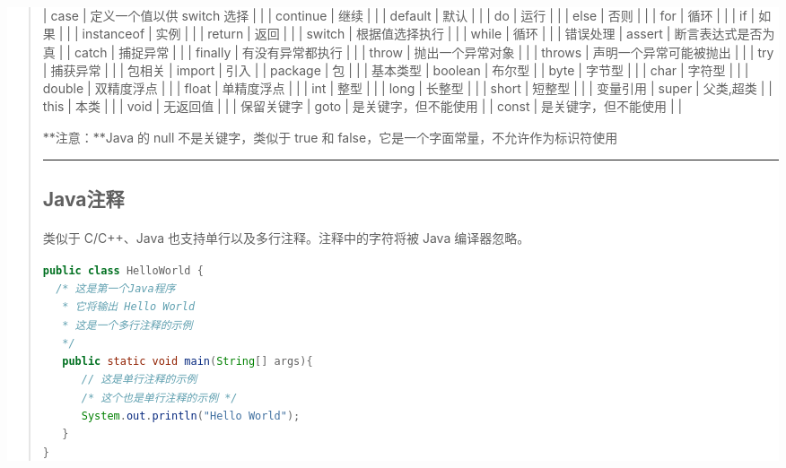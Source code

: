 >| case                 | 定义一个值以供 switch 选择     |                      |
>| continue             | 继续                           |                      |
>| default              | 默认                           |                      |
>| do                   | 运行                           |                      |
>| else                 | 否则                           |                      |
>| for                  | 循环                           |                      |
>| if                   | 如果                           |                      |
>| instanceof           | 实例                           |                      |
>| return               | 返回                           |                      |
>| switch               | 根据值选择执行                 |                      |
>| while                | 循环                           |                      |
>| 错误处理             | assert                         |  断言表达式是否为真  |
>| catch                | 捕捉异常                       |                      |
>| finally              | 有没有异常都执行               |                      |
>| throw                | 抛出一个异常对象               |                      |
>| throws               | 声明一个异常可能被抛出         |                      |
>| try                  | 捕获异常                       |                      |
>| 包相关               | import                         |         引入         |
>| package              | 包                             |                      |
>| 基本类型             | boolean                        |        布尔型        |
>| byte                 | 字节型                         |                      |
>| char                 | 字符型                         |                      |
>| double               | 双精度浮点                     |                      |
>| float                | 单精度浮点                     |                      |
>| int                  | 整型                           |                      |
>| long                 | 长整型                         |                      |
>| short                | 短整型                         |                      |
>| 变量引用             | super                          |      父类,超类       |
>| this                 | 本类                           |                      |
>| void                 | 无返回值                       |                      |
>| 保留关键字           | goto                           | 是关键字，但不能使用 |
>| const                | 是关键字，但不能使用           |                      |
>
>**注意：**Java 的 null 不是关键字，类似于 true 和 false，它是一个字面常量，不允许作为标识符使用
>
>------
>
>## Java注释
>
>类似于 C/C++、Java 也支持单行以及多行注释。注释中的字符将被 Java 编译器忽略。
>
>```java
>public class HelloWorld {
>   /* 这是第一个Java程序
>    * 它将输出 Hello World
>    * 这是一个多行注释的示例
>    */
>    public static void main(String[] args){
>       // 这是单行注释的示例
>       /* 这个也是单行注释的示例 */
>       System.out.println("Hello World"); 
>    }
>}
>```
>
>





